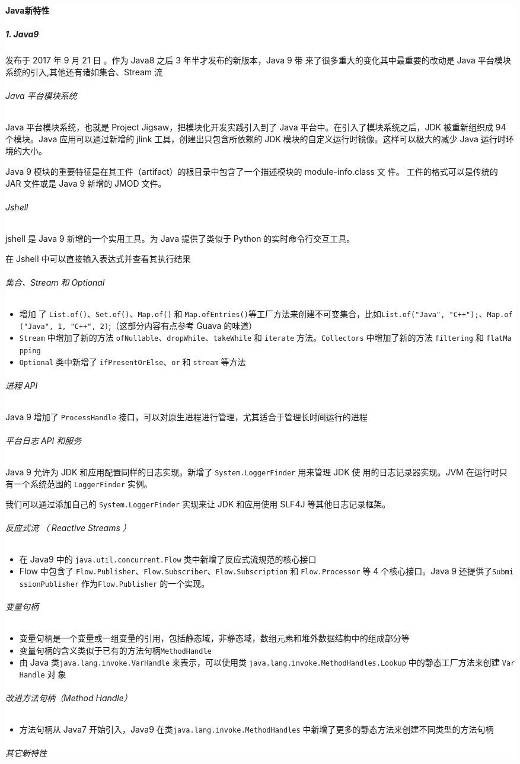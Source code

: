 

#### Java新特性

##### 1. Java9

发布于 2017 年 9 月 21 日 。作为 Java8 之后 3 年半才发布的新版本，Java 9 带 来了很多重大的变化其中最重要的改动是 Java 平台模块系统的引入,其他还有诸如集合、Stream 流

###### Java 平台模块系统

Java 平台模块系统，也就是 Project Jigsaw，把模块化开发实践引入到了 Java 平台中。在引入了模块系统之后，JDK 被重新组织成 94 个模块。Java 应用可以通过新增的 jlink 工具，创建出只包含所依赖的 JDK 模块的自定义运行时镜像。这样可以极大的减少 Java 运行时环境的大小。

Java 9 模块的重要特征是在其工件（artifact）的根目录中包含了一个描述模块的 module-info.class 文 件。 工件的格式可以是传统的 JAR 文件或是 Java 9 新增的 JMOD 文件。

###### Jshell

jshell 是 Java 9 新增的一个实用工具。为 Java 提供了类似于 Python 的实时命令行交互工具。

在 Jshell 中可以直接输入表达式并查看其执行结果

###### 集合、Stream 和 Optional

- 增加 了 `List.of()`、`Set.of()`、`Map.of()` 和 `Map.ofEntries()`等工厂方法来创建不可变集合，比如`List.of("Java", "C++");`、`Map.of("Java", 1, "C++", 2)`;（这部分内容有点参考 Guava 的味道）
- `Stream` 中增加了新的方法 `ofNullable`、`dropWhile`、`takeWhile` 和 `iterate` 方法。`Collectors` 中增加了新的方法 `filtering` 和 `flatMapping`
- `Optional` 类中新增了 `ifPresentOrElse`、`or` 和 `stream` 等方法

###### 进程 API

Java 9 增加了 `ProcessHandle` 接口，可以对原生进程进行管理，尤其适合于管理长时间运行的进程

###### 平台日志 API 和服务

Java 9 允许为 JDK 和应用配置同样的日志实现。新增了 `System.LoggerFinder` 用来管理 JDK 使 用的日志记录器实现。JVM 在运行时只有一个系统范围的 `LoggerFinder` 实例。

我们可以通过添加自己的 `System.LoggerFinder` 实现来让 JDK 和应用使用 SLF4J 等其他日志记录框架。

###### 反应式流 （ Reactive Streams ）

- 在 Java9 中的 `java.util.concurrent.Flow` 类中新增了反应式流规范的核心接口
- Flow 中包含了 `Flow.Publisher`、`Flow.Subscriber`、`Flow.Subscription` 和 `Flow.Processor` 等 4 个核心接口。Java 9 还提供了`SubmissionPublisher` 作为`Flow.Publisher` 的一个实现。

###### 变量句柄

- 变量句柄是一个变量或一组变量的引用，包括静态域，非静态域，数组元素和堆外数据结构中的组成部分等
- 变量句柄的含义类似于已有的方法句柄`MethodHandle`
- 由 Java 类`java.lang.invoke.VarHandle` 来表示，可以使用类 `java.lang.invoke.MethodHandles.Lookup` 中的静态工厂方法来创建 `VarHandle` 对 象

###### 改进方法句柄（Method Handle）

- 方法句柄从 Java7 开始引入，Java9 在类`java.lang.invoke.MethodHandles` 中新增了更多的静态方法来创建不同类型的方法句柄

###### 其它新特性
